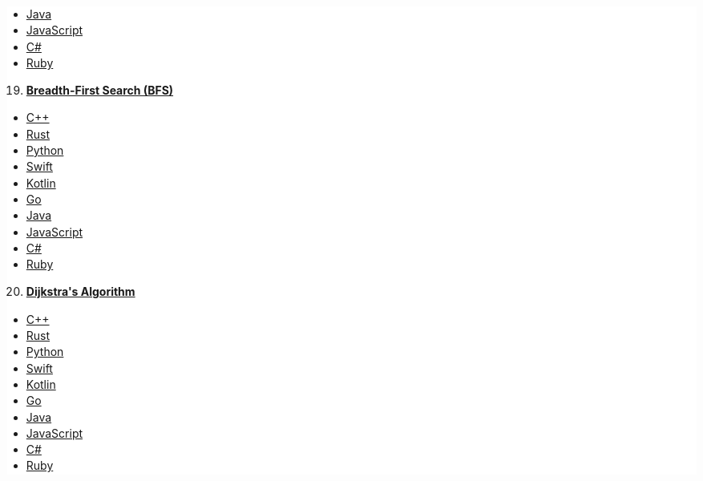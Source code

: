 - [Java](https://github.com/n4vneetSin9h/data-structures-and-algorithms/blob/main/algorithms/searching/depth_first_search.md#java)
- [JavaScript](https://github.com/n4vneetSin9h/data-structures-and-algorithms/blob/main/algorithms/searching/depth_first_search.md#javascript)
- [C#](https://github.com/n4vneetSin9h/data-structures-and-algorithms/blob/main/algorithms/searching/depth_first_search.md#c-1)
- [Ruby](https://github.com/n4vneetSin9h/data-structures-and-algorithms/blob/main/algorithms/searching/depth_first_search.md#ruby)

19. [**Breadth-First Search (BFS)**](https://github.com/n4vneetSin9h/data-structures-and-algorithms/blob/main/Algorithms/Searching/breadth_first_search.md)
- [C++](https://github.com/n4vneetSin9h/data-structures-and-algorithms/blob/main/algorithms/searching/breadth_first_search.md#c)
- [Rust](https://github.com/n4vneetSin9h/data-structures-and-algorithms/blob/main/algorithms/searching/breadth_first_search.md#rust)
- [Python](https://github.com/n4vneetSin9h/data-structures-and-algorithms/blob/main/algorithms/searching/breadth_first_search.md#python)
- [Swift](https://github.com/n4vneetSin9h/data-structures-and-algorithms/blob/main/algorithms/searching/breadth_first_search.md#swift)
- [Kotlin](https://github.com/n4vneetSin9h/data-structures-and-algorithms/blob/main/algorithms/searching/breadth_first_search.md#kotlin)
- [Go](https://github.com/n4vneetSin9h/data-structures-and-algorithms/blob/main/algorithms/searching/breadth_first_search.md#go)
- [Java](https://github.com/n4vneetSin9h/data-structures-and-algorithms/blob/main/algorithms/searching/breadth_first_search.md#java)
- [JavaScript](https://github.com/n4vneetSin9h/data-structures-and-algorithms/blob/main/algorithms/searching/breadth_first_search.md#javascript)
- [C#](https://github.com/n4vneetSin9h/data-structures-and-algorithms/blob/main/algorithms/searching/breadth_first_search.md#c-1)
- [Ruby](https://github.com/n4vneetSin9h/data-structures-and-algorithms/blob/main/algorithms/searching/breadth_first_search.md#ruby)

20. [**Dijkstra's Algorithm**](https://github.com/n4vneetSin9h/data-structures-and-algorithms/blob/main/Algorithms/Searching/dijkstra_search.md)
- [C++](https://github.com/n4vneetSin9h/data-structures-and-algorithms/blob/main/algorithms/searching/dijkstra_search.md#c)
- [Rust](https://github.com/n4vneetSin9h/data-structures-and-algorithms/blob/main/algorithms/searching/dijkstra_search.md#rust)
- [Python](https://github.com/n4vneetSin9h/data-structures-and-algorithms/blob/main/algorithms/searching/dijkstra_search.md#python)
- [Swift](https://github.com/n4vneetSin9h/data-structures-and-algorithms/blob/main/algorithms/searching/dijkstra_search.md#swift)
- [Kotlin](https://github.com/n4vneetSin9h/data-structures-and-algorithms/blob/main/algorithms/searching/dijkstra_search.md#kotlin)
- [Go](https://github.com/n4vneetSin9h/data-structures-and-algorithms/blob/main/algorithms/searching/dijkstra_search.md#go)
- [Java](https://github.com/n4vneetSin9h/data-structures-and-algorithms/blob/main/algorithms/searching/dijkstra_search.md#java)
- [JavaScript](https://github.com/n4vneetSin9h/data-structures-and-algorithms/blob/main/algorithms/searching/dijkstra_search.md#javascript)
- [C#](https://github.com/n4vneetSin9h/data-structures-and-algorithms/blob/main/algorithms/searching/dijkstra_search.md#c-1)
- [Ruby](https://github.com/n4vneetSin9h/data-structures-and-algorithms/blob/main/algorithms/searching/dijkstra_search.md#ruby)
